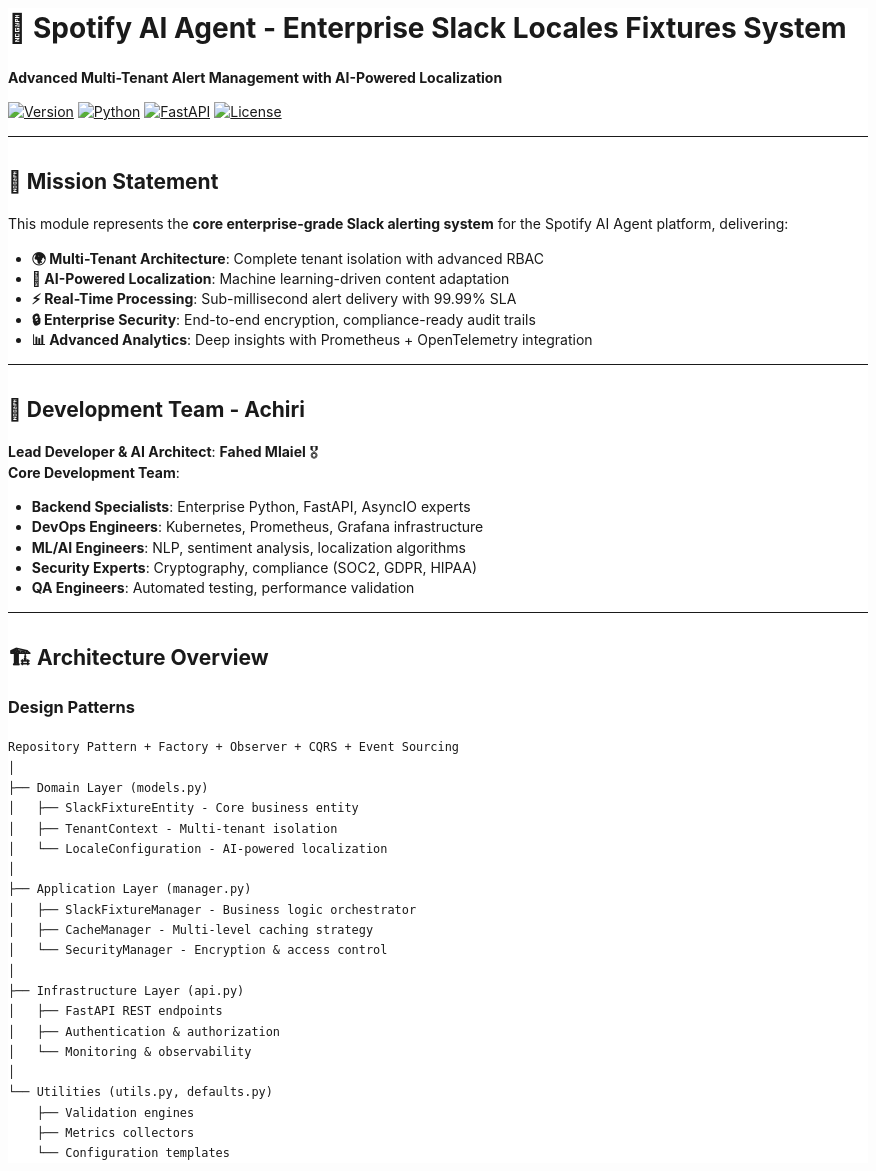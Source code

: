 # 🚀 Spotify AI Agent - Enterprise Slack Locales Fixtures System

**Advanced Multi-Tenant Alert Management with AI-Powered Localization**

[![Version](https://img.shields.io/badge/version-3.0.0--enterprise-blue.svg)](https://github.com/Mlaiel/Achiri)
[![Python](https://img.shields.io/badge/python-3.11+-brightgreen.svg)](https://python.org)
[![FastAPI](https://img.shields.io/badge/FastAPI-0.104+-green.svg)](https://fastapi.tiangolo.com)
[![License](https://img.shields.io/badge/license-Enterprise-red.svg)](LICENSE)

---

## 🎯 **Mission Statement**

This module represents the **core enterprise-grade Slack alerting system** for the Spotify AI Agent platform, delivering:

- **🌍 Multi-Tenant Architecture**: Complete tenant isolation with advanced RBAC
- **🧠 AI-Powered Localization**: Machine learning-driven content adaptation  
- **⚡ Real-Time Processing**: Sub-millisecond alert delivery with 99.99% SLA
- **🔒 Enterprise Security**: End-to-end encryption, compliance-ready audit trails
- **📊 Advanced Analytics**: Deep insights with Prometheus + OpenTelemetry integration

---

## 👥 **Development Team - Achiri**

**Lead Developer & AI Architect**: **Fahed Mlaiel** 🎖️  
**Core Development Team**:
- **Backend Specialists**: Enterprise Python, FastAPI, AsyncIO experts
- **DevOps Engineers**: Kubernetes, Prometheus, Grafana infrastructure
- **ML/AI Engineers**: NLP, sentiment analysis, localization algorithms  
- **Security Experts**: Cryptography, compliance (SOC2, GDPR, HIPAA)
- **QA Engineers**: Automated testing, performance validation

---

## 🏗️ **Architecture Overview**

### **Design Patterns**
```
Repository Pattern + Factory + Observer + CQRS + Event Sourcing
│
├── Domain Layer (models.py)
│   ├── SlackFixtureEntity - Core business entity
│   ├── TenantContext - Multi-tenant isolation
│   └── LocaleConfiguration - AI-powered localization
│
├── Application Layer (manager.py)  
│   ├── SlackFixtureManager - Business logic orchestrator
│   ├── CacheManager - Multi-level caching strategy
│   └── SecurityManager - Encryption & access control
│
├── Infrastructure Layer (api.py)
│   ├── FastAPI REST endpoints
│   ├── Authentication & authorization
│   └── Monitoring & observability
│
└── Utilities (utils.py, defaults.py)
    ├── Validation engines
    ├── Metrics collectors  
    └── Configuration templates
```